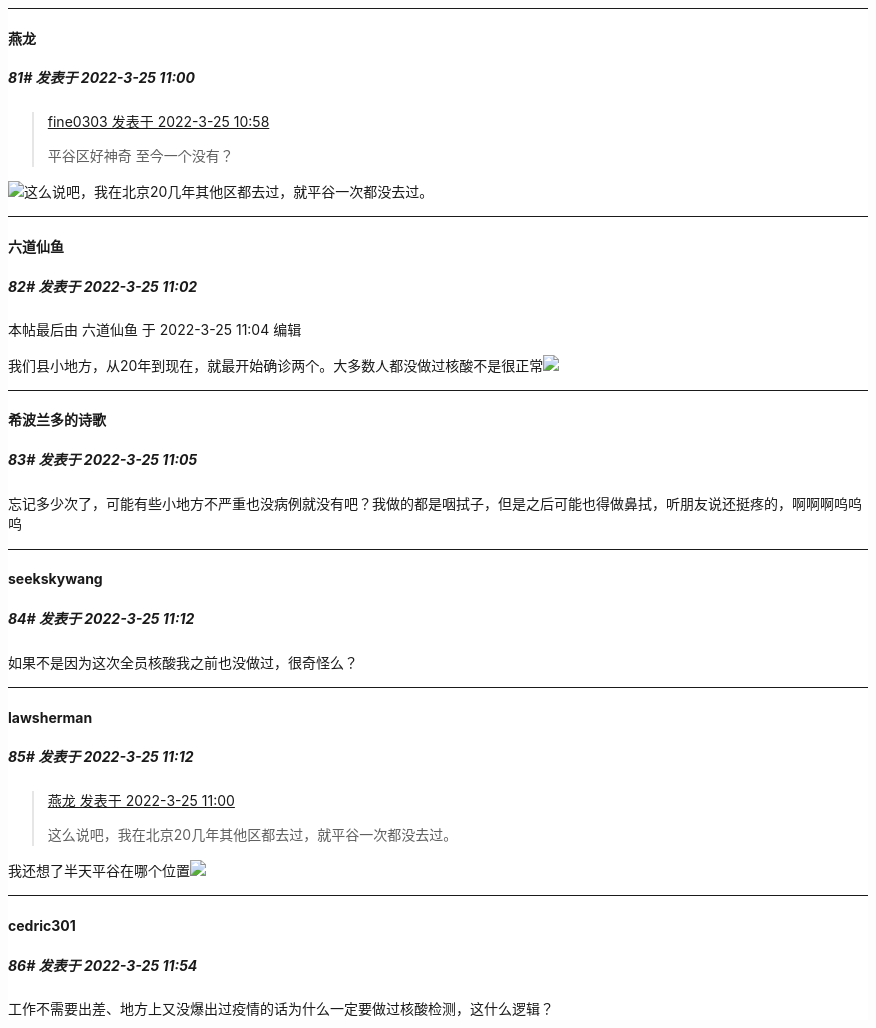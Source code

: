 *****

####  燕龙  
##### 81#       发表于 2022-3-25 11:00

<blockquote><a href="httphttps://bbs.saraba1st.com/2b/forum.php?mod=redirect&amp;goto=findpost&amp;pid=55178492&amp;ptid=2059850" target="_blank">fine0303 发表于 2022-3-25 10:58</a>

平谷区好神奇 至今一个没有？</blockquote>
<img src="https://static.saraba1st.com/image/smiley/face2017/067.png" referrerpolicy="no-referrer">这么说吧，我在北京20几年其他区都去过，就平谷一次都没去过。

*****

####  六道仙鱼  
##### 82#       发表于 2022-3-25 11:02

 本帖最后由 六道仙鱼 于 2022-3-25 11:04 编辑 

我们县小地方，从20年到现在，就最开始确诊两个。大多数人都没做过核酸不是很正常<img src="https://static.saraba1st.com/image/smiley/face2017/037.png" referrerpolicy="no-referrer">

*****

####  希波兰多的诗歌  
##### 83#       发表于 2022-3-25 11:05

忘记多少次了，可能有些小地方不严重也没病例就没有吧？我做的都是咽拭子，但是之后可能也得做鼻拭，听朋友说还挺疼的，啊啊啊呜呜呜



*****

####  seekskywang  
##### 84#       发表于 2022-3-25 11:12

如果不是因为这次全员核酸我之前也没做过，很奇怪么？

*****

####  lawsherman  
##### 85#       发表于 2022-3-25 11:12

<blockquote><a href="httphttps://bbs.saraba1st.com/2b/forum.php?mod=redirect&amp;goto=findpost&amp;pid=55178528&amp;ptid=2059850" target="_blank">燕龙 发表于 2022-3-25 11:00</a>

这么说吧，我在北京20几年其他区都去过，就平谷一次都没去过。</blockquote>
我还想了半天平谷在哪个位置<img src="https://static.saraba1st.com/image/smiley/face2017/068.png" referrerpolicy="no-referrer">



*****

####  cedric301  
##### 86#       发表于 2022-3-25 11:54

工作不需要出差、地方上又没爆出过疫情的话为什么一定要做过核酸检测，这什么逻辑？
